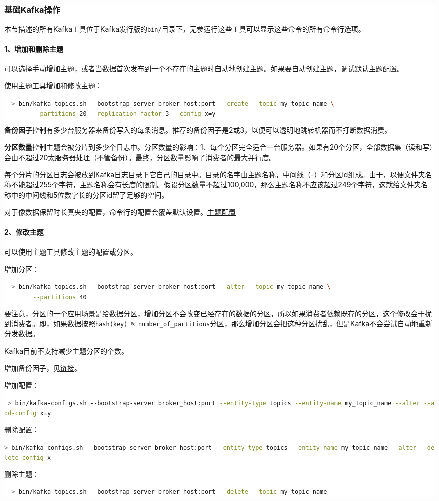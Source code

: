 ### 基础Kafka操作

本节描述的所有Kafka工具位于Kafka发行版的`bin/`目录下，无参运行这些工具可以显示这些命令的所有命令行选项。

#### 1、增加和删除主题

可以选择手动增加主题，或者当数据首次发布到一个不存在的主题时自动地创建主题。如果要自动创建主题，调试默认[主题配置](https://kafka.apache.org/documentation/#topicconfigs)。

使用主题工具增加和修改主题：

```bash
  > bin/kafka-topics.sh --bootstrap-server broker_host:port --create --topic my_topic_name \
        --partitions 20 --replication-factor 3 --config x=y
```

**备份因子**控制有多少台服务器来备份写入的每条消息。推荐的备份因子是2或3，以便可以透明地跳转机器而不打断数据消费。

**分区数量**控制主题会被分片到多少个日志中。分区数量的影响：1、每个分区完全适合一台服务器。如果有20个分区，全部数据集（读和写）会由不超过20太服务器处理（不管备份）。最终，分区数量影响了消费者的最大并行度。

每个分片的分区日志会被放到Kafka日志目录下它自己的目录中。目录的名字由主题名称，中间线（-）和分区id组成。由于，以便文件夹名称不能超过255个字符，主题名称会有长度的限制。假设分区数量不超过100,000，那么主题名称不应该超过249个字符，这就给文件夹名称中的中间线和5位数字长的分区id留了足够的空间。

对于像数据保留时长真央的配置，命令行的配置会覆盖默认设置。[主题配置](https://kafka.apache.org/documentation/#topicconfigs)

#### 2、修改主题

可以使用主题工具修改主题的配置或分区。

增加分区：

```bash
  > bin/kafka-topics.sh --bootstrap-server broker_host:port --alter --topic my_topic_name \
        --partitions 40
```

要注意，分区的一个应用场景是给数据分区，增加分区不会改变已经存在的数据的分区，所以如果消费者依赖既存的分区，这个修改会干扰到消费者。即，如果数据按照`hash(key) % number_of_partitions`分区，那么增加分区会把这种分区扰乱，但是Kafka不会尝试自动地重新分发数据。

Kafka目前不支持减少主题分区的个数。

增加备份因子，见[链接](https://kafka.apache.org/documentation/#basic_ops_increase_replication_factor)。

增加配置：

```bash
 > bin/kafka-configs.sh --bootstrap-server broker_host:port --entity-type topics --entity-name my_topic_name --alter --add-config x=y
```

删除配置：

```bash
> bin/kafka-configs.sh --bootstrap-server broker_host:port --entity-type topics --entity-name my_topic_name --alter --delete-config x
```

删除主题：

```bash
  > bin/kafka-topics.sh --bootstrap-server broker_host:port --delete --topic my_topic_name
```
